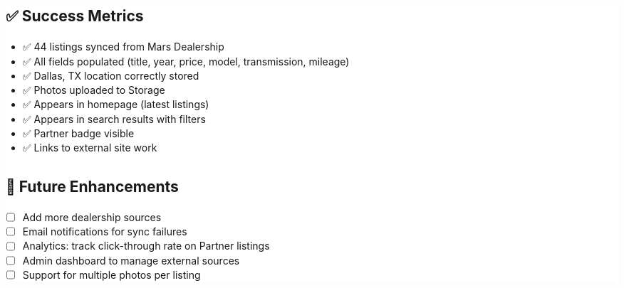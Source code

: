 ## ✅ Success Metrics
- ✅ 44 listings synced from Mars Dealership
- ✅ All fields populated (title, year, price, model, transmission, mileage)
- ✅ Dallas, TX location correctly stored
- ✅ Photos uploaded to Storage
- ✅ Appears in homepage (latest listings)
- ✅ Appears in search results with filters
- ✅ Partner badge visible
- ✅ Links to external site work

## 🎯 Future Enhancements
- [ ] Add more dealership sources
- [ ] Email notifications for sync failures
- [ ] Analytics: track click-through rate on Partner listings
- [ ] Admin dashboard to manage external sources
- [ ] Support for multiple photos per listing
